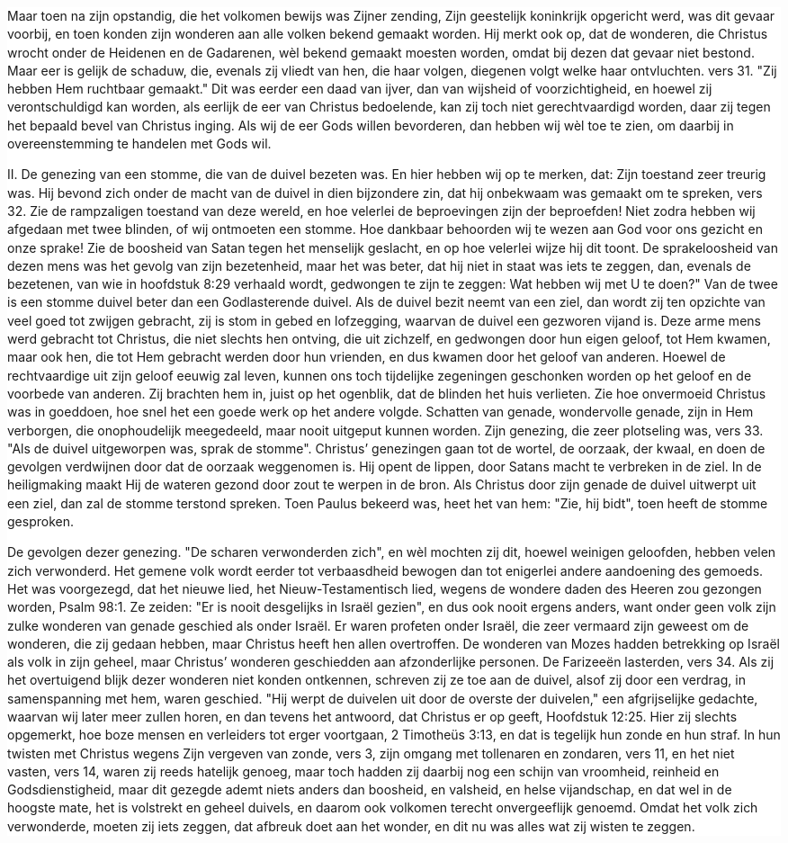 Maar toen na zijn opstandig, die het volkomen bewijs was Zijner zending, Zijn geestelijk koninkrijk opgericht werd, was dit gevaar voorbij, en toen konden zijn wonderen aan alle volken bekend gemaakt worden. Hij merkt ook op, dat de wonderen, die Christus wrocht onder de Heidenen en de Gadarenen, wèl bekend gemaakt moesten worden, omdat bij dezen dat gevaar niet bestond. Maar eer is gelijk de schaduw, die, evenals zij vliedt van hen, die haar volgen, diegenen volgt welke haar ontvluchten. vers 31. "Zij hebben Hem ruchtbaar gemaakt." Dit was eerder een daad van ijver, dan van wijsheid of voorzichtigheid, en hoewel zij verontschuldigd kan worden, als eerlijk de eer van Christus bedoelende, kan zij toch niet gerechtvaardigd worden, daar zij tegen het bepaald bevel van Christus inging. Als wij de eer Gods willen bevorderen, dan hebben wij wèl toe te zien, om daarbij in overeenstemming te handelen met Gods wil. 

II. De genezing van een stomme, die van de duivel bezeten was. En hier hebben wij op te merken, dat: Zijn toestand zeer treurig was. Hij bevond zich onder de macht van de duivel in dien bijzondere zin, dat hij onbekwaam was gemaakt om te spreken, vers 32. Zie de rampzaligen toestand van deze wereld, en hoe velerlei de beproevingen zijn der beproefden! Niet zodra hebben wij afgedaan met twee blinden, of wij ontmoeten een stomme. Hoe dankbaar behoorden wij te wezen aan God voor ons gezicht en onze sprake! Zie de boosheid van Satan tegen het menselijk geslacht, en op hoe velerlei wijze hij dit toont. De sprakeloosheid van dezen mens was het gevolg van zijn bezetenheid, maar het was beter, dat hij niet in staat was iets te zeggen, dan, evenals de bezetenen, van wie in hoofdstuk 8:29 verhaald wordt, gedwongen te zijn te zeggen: Wat hebben wij met U te doen?" Van de twee is een stomme duivel beter dan een Godlasterende duivel. Als de duivel bezit neemt van een ziel, dan wordt zij ten opzichte van veel goed tot zwijgen gebracht, zij is stom in gebed en lofzegging, waarvan de duivel een gezworen vijand is. 
Deze arme mens werd gebracht tot Christus, die niet slechts hen ontving, die uit zichzelf, en gedwongen door hun eigen geloof, tot Hem kwamen, maar ook hen, die tot Hem gebracht werden door hun vrienden, en dus kwamen door het geloof van anderen. Hoewel de rechtvaardige uit zijn geloof eeuwig zal leven, kunnen ons toch tijdelijke zegeningen geschonken worden op het geloof en de voorbede van anderen. Zij brachten hem in, juist op het ogenblik, dat de blinden het huis verlieten. Zie hoe onvermoeid Christus was in goeddoen, hoe snel het een goede werk op het andere volgde. 
Schatten van genade, wondervolle genade, zijn in Hem verborgen, die onophoudelijk meegedeeld, maar nooit uitgeput kunnen worden. Zijn genezing, die zeer plotseling was, vers 33. "Als de duivel uitgeworpen was, sprak de stomme". Christus’ genezingen gaan tot de wortel, de oorzaak, der kwaal, en doen de gevolgen verdwijnen door dat de oorzaak weggenomen is. Hij opent de lippen, door Satans macht te verbreken in de ziel. In de heiligmaking maakt Hij de wateren gezond door zout te werpen in de bron. Als Christus door zijn genade de duivel uitwerpt uit een ziel, dan zal de stomme terstond spreken. Toen Paulus bekeerd was, heet het van hem: "Zie, hij bidt", toen heeft de stomme gesproken. 

De gevolgen dezer genezing. "De scharen verwonderden zich", en wèl mochten zij dit, hoewel weinigen geloofden, hebben velen zich verwonderd. Het gemene volk wordt eerder tot verbaasdheid bewogen dan tot enigerlei andere aandoening des gemoeds. Het was voorgezegd, dat het nieuwe lied, het Nieuw-Testamentisch lied, wegens de wondere daden des Heeren zou gezongen worden, Psalm 98:1. Ze zeiden: "Er is nooit desgelijks in Israël gezien", en dus ook nooit ergens anders, want onder geen volk zijn zulke wonderen van genade geschied als onder Israël. Er waren profeten onder Israël, die zeer vermaard zijn geweest om de wonderen, die zij gedaan hebben, maar Christus heeft hen allen overtroffen. 
De wonderen van Mozes hadden betrekking op Israël als volk in zijn geheel, maar Christus’ wonderen geschiedden aan afzonderlijke personen. De Farizeeën lasterden, vers 34. Als zij het overtuigend blijk dezer wonderen niet konden ontkennen, schreven zij ze toe aan de duivel, alsof zij door een verdrag, in samenspanning met hem, waren geschied. "Hij werpt de duivelen uit door de overste der duivelen," een afgrijselijke gedachte, waarvan wij later meer zullen horen, en dan tevens het antwoord, dat Christus er op geeft, Hoofdstuk 12:25.
Hier zij slechts opgemerkt, hoe boze mensen en verleiders tot erger voortgaan, 2 Timotheüs 3:13, en dat is tegelijk hun zonde en hun straf. In hun twisten met Christus wegens Zijn vergeven van zonde, vers 3, zijn omgang met tollenaren en zondaren, vers 11, en het niet vasten, vers 14, waren zij reeds hatelijk genoeg, maar toch hadden zij daarbij nog een schijn van vroomheid, reinheid en Godsdienstigheid, maar dit gezegde ademt niets anders dan boosheid, en valsheid, en helse vijandschap, en dat wel in de hoogste mate, het is volstrekt en geheel duivels, en daarom ook volkomen terecht onvergeeflijk genoemd. Omdat het volk zich verwonderde, moeten zij iets zeggen, dat afbreuk doet aan het wonder, en dit nu was alles wat zij wisten te zeggen. 
